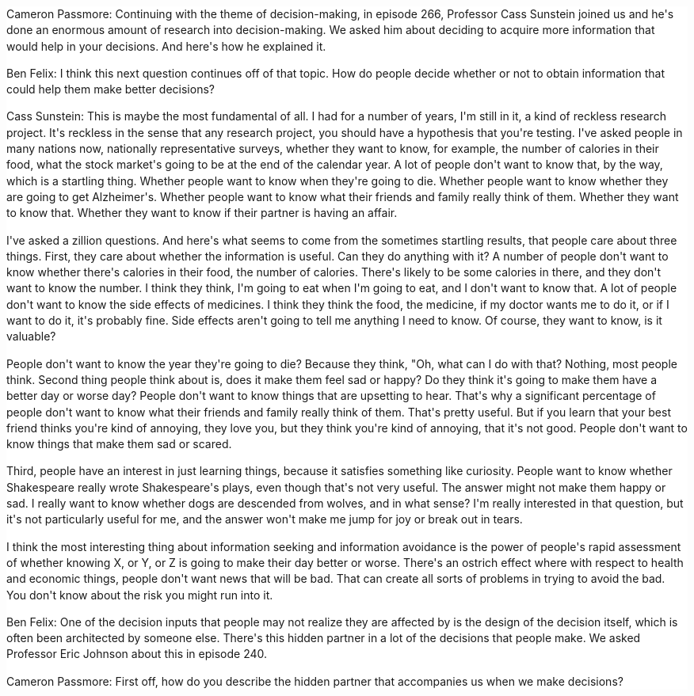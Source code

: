 Cameron Passmore: Continuing with the theme of decision-making, in episode 266, Professor Cass Sunstein joined us and he's done an enormous amount of research into decision-making. We asked him about deciding to acquire more information that would help in your decisions. And here's how he explained it. 

Ben Felix: I think this next question continues off of that topic. How do people decide whether or not to obtain information that could help them make better decisions?

Cass Sunstein: This is maybe the most fundamental of all. I had for a number of years, I'm still in it, a kind of reckless research project. It's reckless in the sense that any research project, you should have a hypothesis that you're testing. I've asked people in many nations now, nationally representative surveys, whether they want to know, for example, the number of calories in their food, what the stock market's going to be at the end of the calendar year. A lot of people don't want to know that, by the way, which is a startling thing. Whether people want to know when they're going to die. Whether people want to know whether they are going to get Alzheimer's. Whether people want to know what their friends and family really think of them. Whether they want to know that. Whether they want to know if their partner is having an affair.

I've asked a zillion questions. And here's what seems to come from the sometimes startling results, that people care about three things. First, they care about whether the information is useful. Can they do anything with it? A number of people don't want to know whether there's calories in their food, the number of calories. There's likely to be some calories in there, and they don't want to know the number. I think they think, I'm going to eat when I'm going to eat, and I don't want to know that. A lot of people don't want to know the side effects of medicines. I think they think the food, the medicine, if my doctor wants me to do it, or if I want to do it, it's probably fine. Side effects aren't going to tell me anything I need to know. Of course, they want to know, is it valuable?

People don't want to know the year they're going to die? Because they think, "Oh, what can I do with that? Nothing, most people think. Second thing people think about is, does it make them feel sad or happy? Do they think it's going to make them have a better day or worse day? People don't want to know things that are upsetting to hear. That's why a significant percentage of people don't want to know what their friends and family really think of them. That's pretty useful. But if you learn that your best friend thinks you're kind of annoying, they love you, but they think you're kind of annoying, that it's not good. People don't want to know things that make them sad or scared. 

Third, people have an interest in just learning things, because it satisfies something like curiosity. People want to know whether Shakespeare really wrote Shakespeare's plays, even though that's not very useful. The answer might not make them happy or sad. I really want to know whether dogs are descended from wolves, and in what sense? I'm really interested in that question, but it's not particularly useful for me, and the answer won't make me jump for joy or break out in tears. 

I think the most interesting thing about information seeking and information avoidance is the power of people's rapid assessment of whether knowing X, or Y, or Z is going to make their day better or worse. There's an ostrich effect where with respect to health and economic things, people don't want news that will be bad. That can create all sorts of problems in trying to avoid the bad. You don't know about the risk you might run into it.

Ben Felix: One of the decision inputs that people may not realize they are affected by is the design of the decision itself, which is often been architected by someone else. There's this hidden partner in a lot of the decisions that people make. We asked Professor Eric Johnson about this in episode 240. 

Cameron Passmore: First off, how do you describe the hidden partner that accompanies us when we make decisions?
